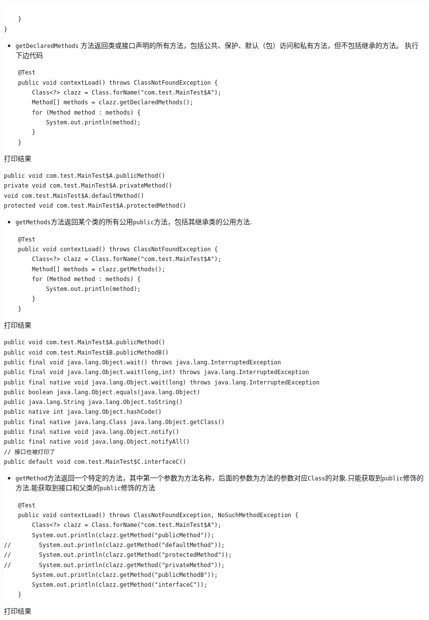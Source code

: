 ```

    }
}
```
- `getDeclaredMethods` 方法返回类或接口声明的所有方法，包括公共、保护、默认（包）访问和私有方法，但不包括继承的方法。
执行下边代码
```
    @Test
    public void contextLoad() throws ClassNotFoundException {
        Class<?> clazz = Class.forName("com.test.MainTest$A");
        Method[] methods = clazz.getDeclaredMethods();
        for (Method method : methods) {
            System.out.println(method);
        }
    }
```
打印结果
```
public void com.test.MainTest$A.publicMethod()
private void com.test.MainTest$A.privateMethod()
void com.test.MainTest$A.defaultMethod()
protected void com.test.MainTest$A.protectedMethod()
```
- `getMethods`方法返回某个类的所有公用`public`方法，包括其继承类的公用方法.
```
    @Test
    public void contextLoad() throws ClassNotFoundException {
        Class<?> clazz = Class.forName("com.test.MainTest$A");
        Method[] methods = clazz.getMethods();
        for (Method method : methods) {
            System.out.println(method);
        }
    }
```
打印结果
```
public void com.test.MainTest$A.publicMethod()
public void com.test.MainTest$B.publicMethodB()
public final void java.lang.Object.wait() throws java.lang.InterruptedException
public final void java.lang.Object.wait(long,int) throws java.lang.InterruptedException
public final native void java.lang.Object.wait(long) throws java.lang.InterruptedException
public boolean java.lang.Object.equals(java.lang.Object)
public java.lang.String java.lang.Object.toString()
public native int java.lang.Object.hashCode()
public final native java.lang.Class java.lang.Object.getClass()
public final native void java.lang.Object.notify()
public final native void java.lang.Object.notifyAll()
// 接口也被打印了
public default void com.test.MainTest$C.interfaceC()
```
- `getMethod`方法返回一个特定的方法，其中第一个参数为方法名称，后面的参数为方法的参数对应`Class`的对象.只能获取到`public`修饰的方法.能获取到接口和父类的`public`修饰的方法
```
    @Test
    public void contextLoad() throws ClassNotFoundException, NoSuchMethodException {
        Class<?> clazz = Class.forName("com.test.MainTest$A");
        System.out.println(clazz.getMethod("publicMethod"));
//        System.out.println(clazz.getMethod("defaultMethod"));
//        System.out.println(clazz.getMethod("protectedMethod"));
//        System.out.println(clazz.getMethod("privateMethod"));
        System.out.println(clazz.getMethod("publicMethodB"));
        System.out.println(clazz.getMethod("interfaceC"));
    }
```
打印结果